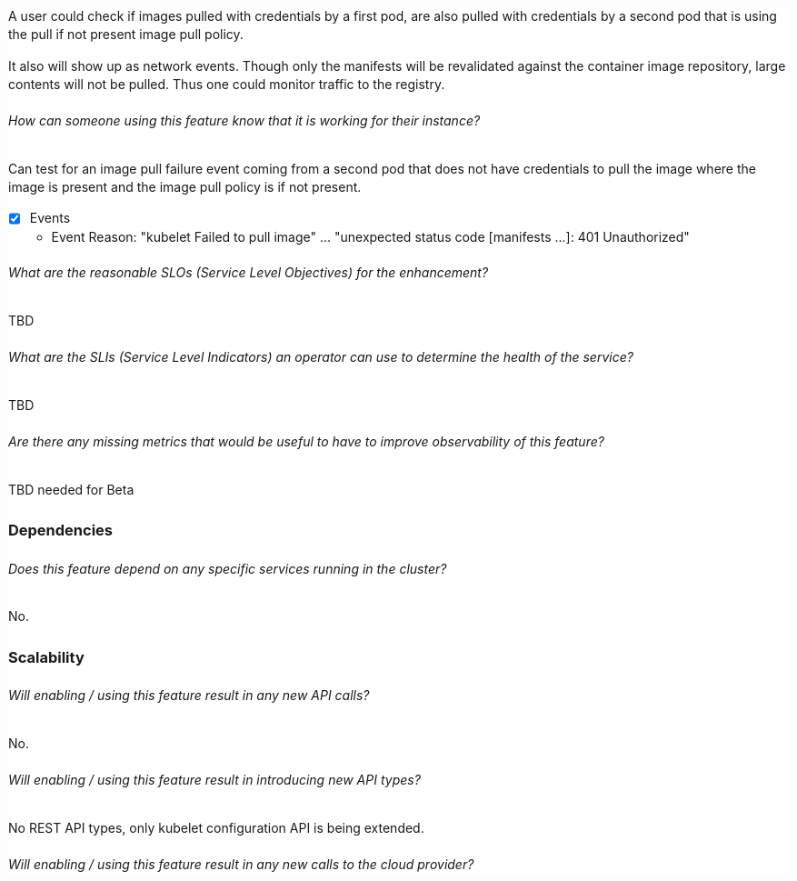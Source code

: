 A user could check if images pulled with credentials by a first pod, are also pulled with credentials by a second pod that is
using the pull if not present image pull policy.

It also will show up as network events. Though only the manifests will be revalidated against the container image repository,
large contents will not be pulled. Thus one could monitor traffic to the registry.

###### How can someone using this feature know that it is working for their instance?

Can test for an image pull failure event coming from a second pod that does not have credentials to pull the image
where the image is present and the image pull policy is if not present.

- [x] Events
  - Event Reason: "kubelet  Failed to pull image" ... "unexpected status code [manifests ...]: 401 Unauthorized"


###### What are the reasonable SLOs (Service Level Objectives) for the enhancement?

TBD

###### What are the SLIs (Service Level Indicators) an operator can use to determine the health of the service?

TBD

###### Are there any missing metrics that would be useful to have to improve observability of this feature?

TBD needed for Beta

### Dependencies

###### Does this feature depend on any specific services running in the cluster?

No.

### Scalability

###### Will enabling / using this feature result in any new API calls?

No.

###### Will enabling / using this feature result in introducing new API types?

No REST API types, only kubelet configuration API is being extended.

###### Will enabling / using this feature result in any new calls to the cloud provider?


[kubernetes.io]: https://kubernetes.io/
[kubernetes/enhancements]: https://git.k8s.io/enhancements
[kubernetes/website]: https://git.k8s.io/website